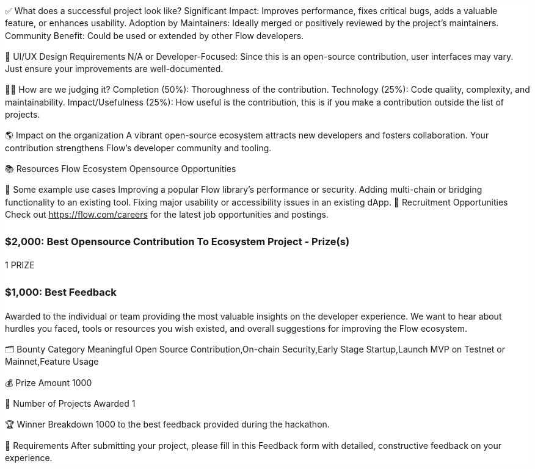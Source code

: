 ✅ What does a successful project look like?
Significant Impact: Improves performance, fixes critical bugs, adds a valuable feature, or enhances usability.
Adoption by Maintainers: Ideally merged or positively reviewed by the project’s maintainers.
Community Benefit: Could be used or extended by other Flow developers.

🎨 UI/UX Design Requirements
N/A or Developer-Focused: Since this is an open-source contribution, user interfaces may vary. Just ensure your improvements are well-documented.

🧑‍⚖️ How are we judging it?
Completion (50%): Thoroughness of the contribution.
Technology (25%): Code quality, complexity, and maintainability.
Impact/Usefulness (25%): How useful is the contribution, this is if you make a contribution outside the list of projects.

🌎 Impact on the organization
A vibrant open-source ecosystem attracts new developers and fosters collaboration. Your contribution strengthens Flow’s developer community and tooling.

📚 Resources
Flow Ecosystem Opensource Opportunities

👀 Some example use cases
Improving a popular Flow library’s performance or security.
Adding multi-chain or bridging functionality to an existing tool.
Fixing major usability or accessibility issues in an existing dApp.
💼 Recruitment Opportunities
Check out https://flow.com/careers for the latest job opportunities and postings.

### $2,000: Best Opensource Contribution To Ecosystem Project - Prize(s)

1 PRIZE

### $1,000: Best Feedback

Awarded to the individual or team providing the most valuable insights on the developer experience. We want to hear about hurdles you faced, tools or resources you wish existed, and overall suggestions for improving the Flow ecosystem.

🗂️ Bounty Category
Meaningful Open Source Contribution,On-chain Security,Early Stage Startup,Launch MVP on Testnet or Mainnet,Feature Usage

💰 Prize Amount
1000

🥇 Number of Projects Awarded
1

🏆 Winner Breakdown
1000 to the best feedback provided during the hackathon.

📝 Requirements
After submitting your project, please fill in this Feedback form with detailed, constructive feedback on your experience.
